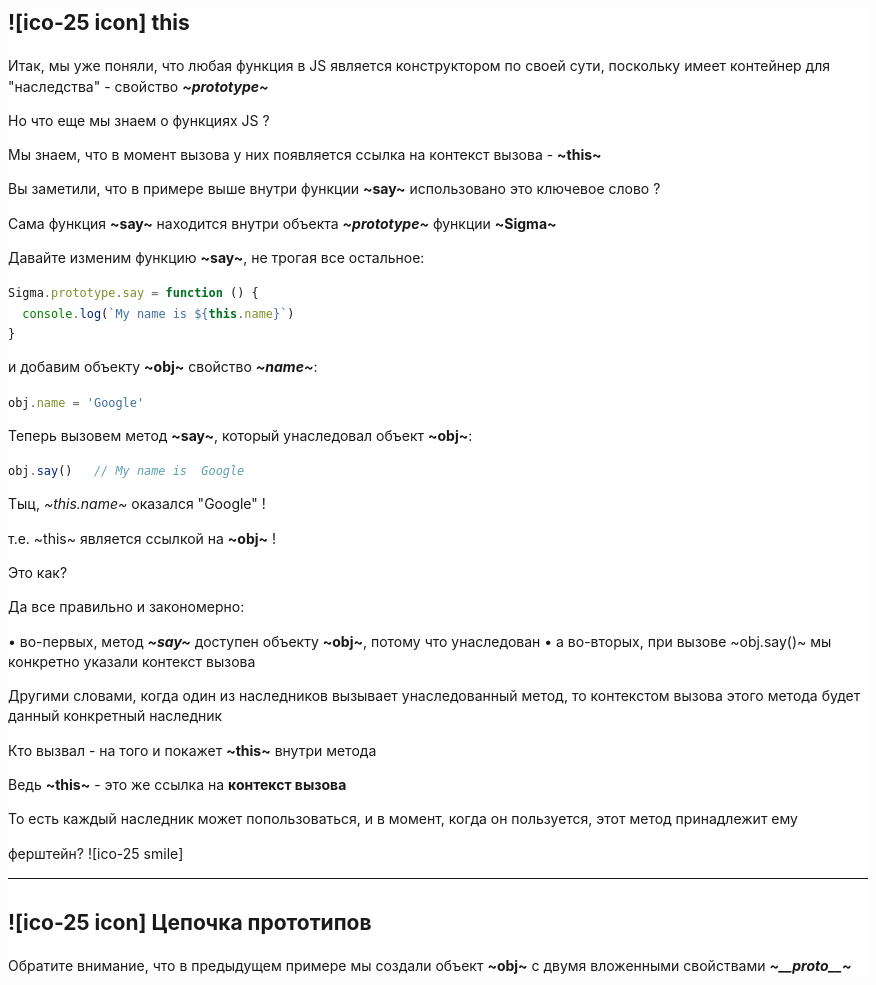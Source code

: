 ## ![ico-25 icon] this

Итак, мы уже поняли, что любая функция в JS является конструктором по своей сути, поскольку имеет контейнер для "наследства" - свойство **_~prototype~_**

Но что еще мы знаем о функциях JS ?

Мы знаем, что в момент вызова у них появляется ссылка на контекст вызова - **~this~**

Вы заметили, что в примере выше внутри функции **~say~** использовано это ключевое слово ?

Сама функция **~say~** находится внутри объекта **_~prototype~_** функции **~Sigma~**

Давайте изменим функцию **~say~**, не трогая все остальное:

~~~js
Sigma.prototype.say = function () {
  console.log(`My name is ${this.name}`)
}
~~~

и добавим объекту **~obj~** свойство **_~name~_**:

~~~js
obj.name = 'Google'
~~~

Теперь вызовем метод **~say~**, который унаследовал объект **~obj~**:

~~~js
obj.say()   // My name is  Google
~~~

Тыц, _~this.name~_ оказался "Google" !

т.е. ~this~ является ссылкой на **~obj~** !

Это как?

Да все правильно и закономерно:

• во-первых, метод **_~say~_** доступен объекту **~obj~**, потому что унаследован
• а во-вторых, при вызове ~obj.say()~ мы конкретно указали контекст вызова

Другими словами, когда один из наследников вызывает унаследованный метод, то контекстом вызова этого метода будет данный конкретный наследник

Кто вызвал - на того и покажет **~this~** внутри метода

Ведь **~this~** - это же ссылка на **контекст вызова**

То есть каждый наследник может попользоваться, и в момент, когда он пользуется, этот метод принадлежит ему

ферштейн? ![ico-25 smile]

__________________________________________________________________________

## ![ico-25 icon] Цепочка прототипов

Обратите внимание, что в предыдущем примере мы создали объект **~obj~** с двумя вложенными свойствами **_~&#95;&#95;proto&#95;&#95;~_**
